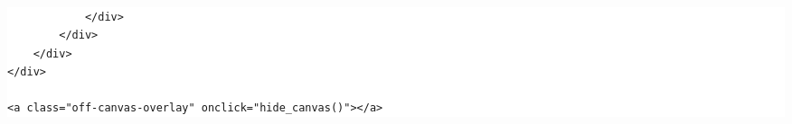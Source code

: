                 </div>
            </div>
        </div>
    </div>

    <a class="off-canvas-overlay" onclick="hide_canvas()"></a>
</div>
<script defer src="https://static.cloudflareinsights.com/beacon.min.js/v64f9daad31f64f81be21cbef6184a5e31634941392597" integrity="sha512-gV/bogrUTVP2N3IzTDKzgP0Js1gg4fbwtYB6ftgLbKQu/V8yH2+lrKCfKHelh4SO3DPzKj4/glTO+tNJGDnb0A==" data-cf-beacon='{"rayId":"6b433cd47ca970ac","version":"2021.11.0","r":1,"token":"1f5d475227ce4f0089a7cff1ab17c0f5","si":100}' crossorigin="anonymous"></script>
</body>

<script async src="https://www.googletagmanager.com/gtag/js?id=G-NPSEEVD756"></script>
<script>
    window.dataLayer = window.dataLayer || [];

    function gtag() {
        dataLayer.push(arguments);
    }

    gtag('js', new Date());
    gtag('config', 'G-NPSEEVD756');
    var path = window.location.pathname
    var cookie = getCookie("lastPath");
    console.log(path)
    if (path.replace("/", "") === "") {
        if (cookie.replace("/", "") !== "") {
            console.log(cookie)
            document.getElementById("tip").innerHTML = "<a href='https://learn.lianglianglee.com/%E4%B8%93%E6%A0%8F/24%E8%AE%B2%E5%90%83%E9%80%8F%E5%88%86%E5%B8%83%E5%BC%8F%E6%95%B0%E6%8D%AE%E5%BA%93-%E5%AE%8C/&quot;&#32;+&#32;cookie&#32;+&#32;&quot;'>跳转到上次进度</a>"
        }
    } else {
        setCookie("lastPath", path)
    }

    function setCookie(cname, cvalue) {
        var d = new Date();
        d.setTime(d.getTime() + (180 * 24 * 60 * 60 * 1000));
        var expires = "expires=" + d.toGMTString();
        document.cookie = cname + "=" + cvalue + "; " + expires + ";path = /";
    }

    function getCookie(cname) {
        var name = cname + "=";
        var ca = document.cookie.split(';');
        for (var i = 0; i < ca.length; i++) {
            var c = ca[i].trim();
            if (c.indexOf(name) === 0) return c.substring(name.length, c.length);
        }
        return "";
    }
</script>

</html>
